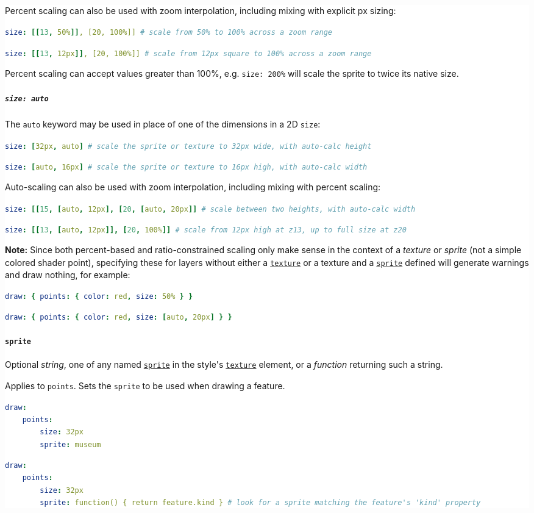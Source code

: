 Percent scaling can also be used with zoom interpolation, including mixing with explicit px sizing:

```yaml
size: [[13, 50%]], [20, 100%]] # scale from 50% to 100% across a zoom range
```

```yaml
size: [[13, 12px]], [20, 100%]] # scale from 12px square to 100% across a zoom range
```
Percent scaling can accept values greater than 100%, e.g. `size: 200%` will scale the sprite to twice its native size.

##### `size: auto`

The `auto` keyword may be used in place of one of the dimensions in a 2D `size`:

```yaml
size: [32px, auto] # scale the sprite or texture to 32px wide, with auto-calc height
```
```yaml
size: [auto, 16px] # scale the sprite or texture to 16px high, with auto-calc width
```

Auto-scaling can also be used with zoom interpolation, including mixing with percent scaling:

```yaml
size: [[15, [auto, 12px], [20, [auto, 20px]] # scale between two heights, with auto-calc width
```
```yaml
size: [[13, [auto, 12px]], [20, 100%]] # scale from 12px high at z13, up to full size at z20
```

**Note:** Since both percent-based and ratio-constrained scaling only make sense in the context of a _texture_ or _sprite_ (not a simple colored shader point), specifying these for layers without either a [`texture`](textures.md) or a texture and a [`sprite`](draw.md#sprite) defined will generate warnings and draw nothing, for example:

```yaml
draw: { points: { color: red, size: 50% } }
```
```yaml
draw: { points: { color: red, size: [auto, 20px] } }
```

#### `sprite`
Optional _string_, one of any named [`sprite`](textures.md#sprite) in the style's [`texture`](styles.md#texture) element, or a _function_ returning such a string.

Applies to `points`. Sets the `sprite` to be used when drawing a feature.

```yaml
draw:
    points:
        size: 32px
        sprite: museum
```

```yaml
draw:
    points:
        size: 32px
        sprite: function() { return feature.kind } # look for a sprite matching the feature's 'kind' property
```
